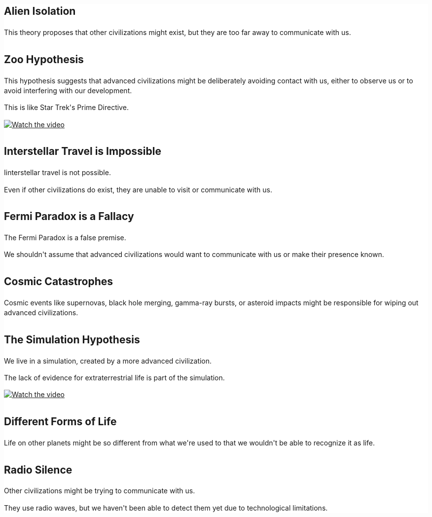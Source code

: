 ## Alien Isolation 

This theory proposes that other civilizations might exist, but they are too far away to communicate with us.

## Zoo Hypothesis 

This hypothesis suggests that advanced civilizations might be deliberately avoiding contact with us, either to observe us or to avoid interfering with our development.

This is like Star Trek's Prime Directive.

[![Watch the video](https://img.youtube.com/vi/BKCtUvi-p9I/sddefault.jpg)](https://youtu.be/BKCtUvi-p9I) 

## Interstellar Travel is Impossible

Iinterstellar travel is not possible.

Even if other civilizations do exist, they are unable to visit or communicate with us.

## Fermi Paradox is a Fallacy

The Fermi Paradox is a false premise.

We shouldn't assume that advanced civilizations would want to communicate with us or make their presence known.

## Cosmic Catastrophes

Cosmic events like supernovas, black hole merging, gamma-ray bursts, or asteroid impacts might be responsible for wiping out advanced civilizations.

## The Simulation Hypothesis

We live in a simulation, created by a more advanced civilization.

The lack of evidence for extraterrestrial life is part of the simulation.

[![Watch the video](https://img.youtube.com/vi/pAqdN8lGDHo/sddefault.jpg)](https://youtu.be/pAqdN8lGDHo) 

## Different Forms of Life

Life on other planets might be so different from what we're used to that we wouldn't be able to recognize it as life.

## Radio Silence

Other civilizations might be trying to communicate with us.

They use radio waves, but we haven't been able to detect them yet due to technological limitations.
